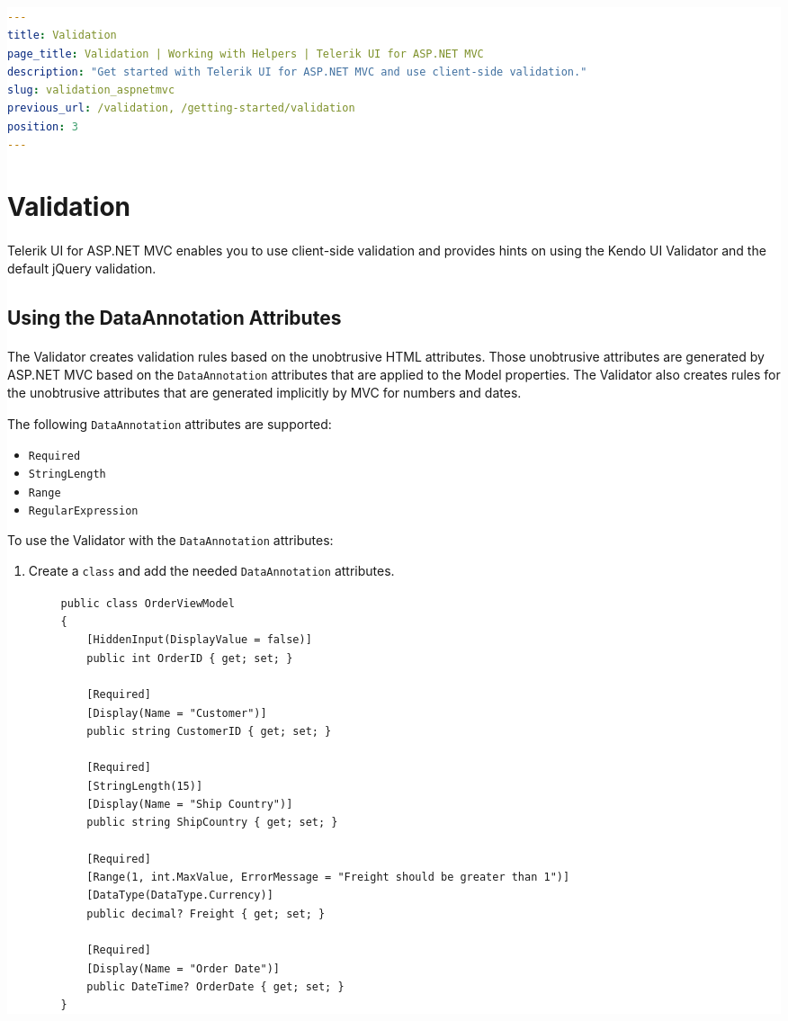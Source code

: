 ```yaml
---
title: Validation
page_title: Validation | Working with Helpers | Telerik UI for ASP.NET MVC
description: "Get started with Telerik UI for ASP.NET MVC and use client-side validation."
slug: validation_aspnetmvc
previous_url: /validation, /getting-started/validation
position: 3
---
```


# Validation

Telerik UI for ASP.NET MVC enables you to use client-side validation and provides hints on using the Kendo UI Validator and the default jQuery validation.

## Using the DataAnnotation Attributes

The Validator creates validation rules based on the unobtrusive HTML attributes. Those unobtrusive attributes are generated by ASP.NET MVC based on the `DataAnnotation` attributes that are applied to the Model properties. The Validator also creates rules for the unobtrusive attributes that are generated implicitly by MVC for numbers and dates.

The following `DataAnnotation` attributes are supported:

- `Required`
- `StringLength`
- `Range`
- `RegularExpression`

To use the Validator with the `DataAnnotation` attributes:

1. Create a `class` and add the needed `DataAnnotation` attributes.

            public class OrderViewModel
            {
                [HiddenInput(DisplayValue = false)]
                public int OrderID { get; set; }

                [Required]
                [Display(Name = "Customer")]
                public string CustomerID { get; set; }

				[Required]
                [StringLength(15)]
                [Display(Name = "Ship Country")]
                public string ShipCountry { get; set; }

				[Required]
                [Range(1, int.MaxValue, ErrorMessage = "Freight should be greater than 1")]
                [DataType(DataType.Currency)]
                public decimal? Freight { get; set; }

				[Required]
                [Display(Name = "Order Date")]
                public DateTime? OrderDate { get; set; }
            }
